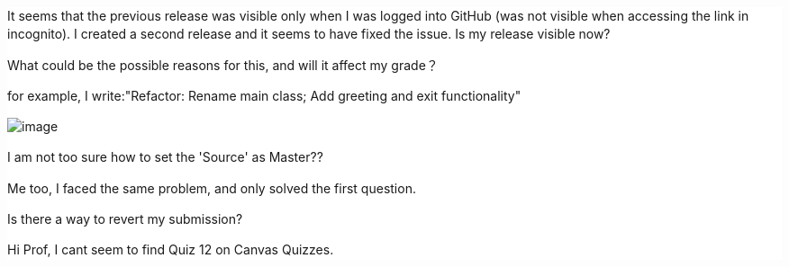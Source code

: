 It seems that the previous release was visible only when I was logged into GitHub (was not visible when accessing the link in incognito). I created a second release and it seems to have fixed the issue. Is my release visible now?
</panel>

</panel>


<panel type="info" header="### 14. HUAN..LING `@vvhuiling` (2 posts) <span class=text-warning>:octicon-eye:</span>"  collapsed>


<panel  header="**1. :fas-info-circle: My code passed Main.main(args) (Verify), but it failed Main.main(args)**" popup-url="https://github.com/nus-cs2113-AY2324S1/forum/issues/15" expanded>

What could be the possible reasons for this, and will it affect my grade？
</panel>

<panel  header="**2. :fas-info-circle: Can I commit 2 increments with one commit massega？**" popup-url="https://github.com/nus-cs2113-AY2324S1/forum/issues/7" expanded>

for example, I write:"Refactor: Rename main class; Add greeting and exit functionality"
</panel>

</panel>


<panel type="info" header="### 15. LEE ..GMIN `@woodenclock` (2 posts) "  collapsed>


<panel  header="**1. :fas-info-circle: Not sure how to enable the pages**" popup-url="https://github.com/nus-cs2113-AY2324S1/forum/issues/21" expanded>

![image](https://github.com/nus-cs2113-AY2324S1/forum/assets/69474977/bc3f5d8d-8b82-46d8-8e0e-e9b63367258b)

I am not too sure how to set the 'Source' as Master??
</panel>

<panel  header="**2 :fas-comment:**" popup-url="https://github.com/nus-cs2113-AY2324S1/forum/issues/4#issuecomment-1685307827" expanded>

Me too, I faced the same problem, and only solved the first question.

Is there a way to revert my submission?
</panel>

</panel>


<panel type="info" header="### 16. LIM ..HING `@limyuhching` (1 posts) "  collapsed>


<panel  header="**1. :fas-info-circle: Quiz 12 is not on Canvas**" popup-url="https://github.com/nus-cs2113-AY2324S1/forum/issues/51" expanded>

Hi Prof, I cant seem to find Quiz 12 on Canvas Quizzes. 
</panel>

</panel>


<panel type="info" header="### 17. OU N..IANG `@onx001` (1 posts) "  collapsed>

